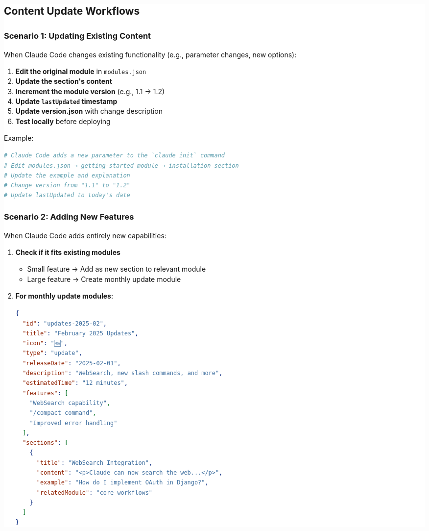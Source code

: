 ## Content Update Workflows

### Scenario 1: Updating Existing Content
When Claude Code changes existing functionality (e.g., parameter changes, new options):

1. **Edit the original module** in `modules.json`
2. **Update the section's content**
3. **Increment the module version** (e.g., 1.1 → 1.2)
4. **Update `lastUpdated` timestamp**
5. **Update version.json** with change description
6. **Test locally** before deploying

Example:
```bash
# Claude Code adds a new parameter to the `claude init` command
# Edit modules.json → getting-started module → installation section
# Update the example and explanation
# Change version from "1.1" to "1.2"
# Update lastUpdated to today's date
```

### Scenario 2: Adding New Features
When Claude Code adds entirely new capabilities:

1. **Check if it fits existing modules**
   - Small feature → Add as new section to relevant module
   - Large feature → Create monthly update module

2. **For monthly update modules**:
   ```json
   {
     "id": "updates-2025-02",
     "title": "February 2025 Updates",
     "icon": "🆕",
     "type": "update",
     "releaseDate": "2025-02-01",
     "description": "WebSearch, new slash commands, and more",
     "estimatedTime": "12 minutes",
     "features": [
       "WebSearch capability",
       "/compact command",
       "Improved error handling"
     ],
     "sections": [
       {
         "title": "WebSearch Integration",
         "content": "<p>Claude can now search the web...</p>",
         "example": "How do I implement OAuth in Django?",
         "relatedModule": "core-workflows"
       }
     ]
   }
   ```

